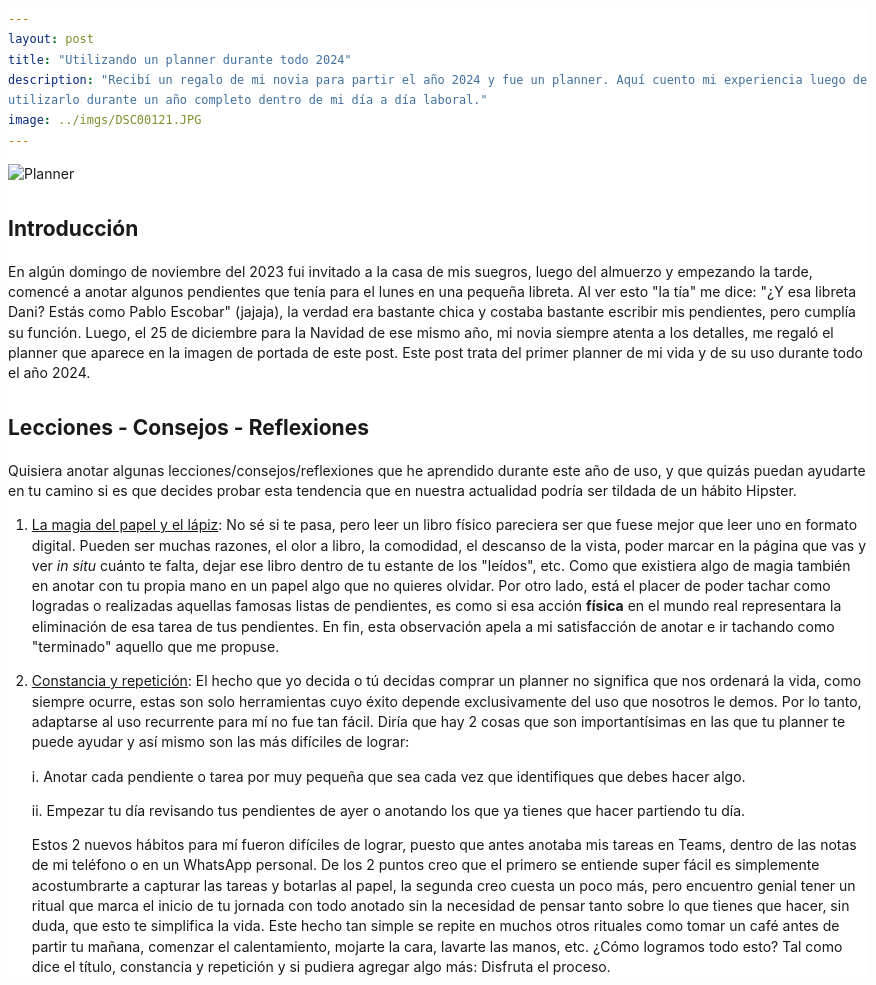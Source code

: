 ```yaml
---
layout: post
title: "Utilizando un planner durante todo 2024"
description: "Recibí un regalo de mi novia para partir el año 2024 y fue un planner. Aquí cuento mi experiencia luego de utilizarlo durante un año completo dentro de mi día a día laboral."
image: ../imgs/DSC00121.JPG
---
```


<img src="/imgs/portada_post_1.JPG" style="width: 100%; max-width: none; margin: 0 auto; display: block;" alt="Planner">




## Introducción

En algún domingo de noviembre del 2023 fui invitado a la casa de mis suegros, luego del almuerzo y empezando la tarde, comencé a anotar algunos pendientes que tenía para el lunes en una pequeña libreta. Al ver esto "la tía" me dice: "¿Y esa libreta Dani? Estás como Pablo Escobar" (jajaja), la verdad era bastante chica y costaba bastante escribir mis pendientes, pero cumplía su función. Luego, el 25 de diciembre para la Navidad de ese mismo año, mi novia siempre atenta a los detalles, me regaló el planner que aparece en la imagen de portada de este post. Este post trata del primer planner de mi vida y de su uso durante todo el año 2024.

## Lecciones - Consejos - Reflexiones

Quisiera anotar algunas lecciones/consejos/reflexiones que he aprendido durante este año de uso, y que quizás puedan ayudarte en tu camino si es que decides probar esta tendencia que en nuestra actualidad podría ser tildada de un hábito Hipster.

1. <ins>La magia del papel y el lápiz</ins>: No sé si te pasa, pero leer un libro físico pareciera ser que fuese mejor que leer uno en formato digital. Pueden ser muchas razones, el olor a libro, la comodidad, el descanso de la vista, poder marcar en la página que vas y ver *in situ* cuánto te falta, dejar ese libro dentro de tu estante de los "leídos", etc. Como que existiera algo de magia también en anotar con tu propia mano en un papel algo que no quieres olvidar. Por otro lado, está el placer de poder tachar como logradas o realizadas aquellas famosas listas de pendientes, es como si esa acción **física** en el mundo real representara la eliminación de esa tarea de tus pendientes. En fin, esta observación apela a mi satisfacción de anotar e ir tachando como "terminado" aquello que me propuse.

2. <ins>Constancia y repetición</ins>: El hecho que yo decida o tú decidas comprar un planner no significa que nos ordenará la vida, como siempre ocurre, estas son solo herramientas cuyo éxito depende exclusivamente del uso que nosotros le demos. Por lo tanto, adaptarse al uso recurrente para mí no fue tan fácil. Diría que hay 2 cosas que son importantísimas en las que tu planner te puede ayudar y así mismo son las más difíciles de lograr:

    i. Anotar cada pendiente o tarea por muy pequeña que sea cada vez que identifiques que debes hacer algo.

    ii. Empezar tu día revisando tus pendientes de ayer o anotando los que ya tienes que hacer partiendo tu día.

    Estos 2 nuevos hábitos para mí fueron difíciles de lograr, puesto que antes anotaba mis tareas en Teams, dentro de las notas de mi teléfono o en un WhatsApp personal. De los 2 puntos creo que el primero se entiende super fácil es simplemente acostumbrarte a capturar las tareas y botarlas al papel, la segunda creo cuesta un poco más, pero encuentro genial tener un ritual que marca el inicio de tu jornada con todo anotado sin la necesidad de pensar tanto sobre lo que tienes que hacer, sin duda, que esto te simplifica la vida. Este hecho tan simple se repite en muchos otros rituales como tomar un café antes de partir tu mañana, comenzar el calentamiento, mojarte la cara, lavarte las manos, etc. ¿Cómo logramos todo esto? Tal como dice el título, constancia y repetición y si pudiera agregar algo más: Disfruta el proceso.
